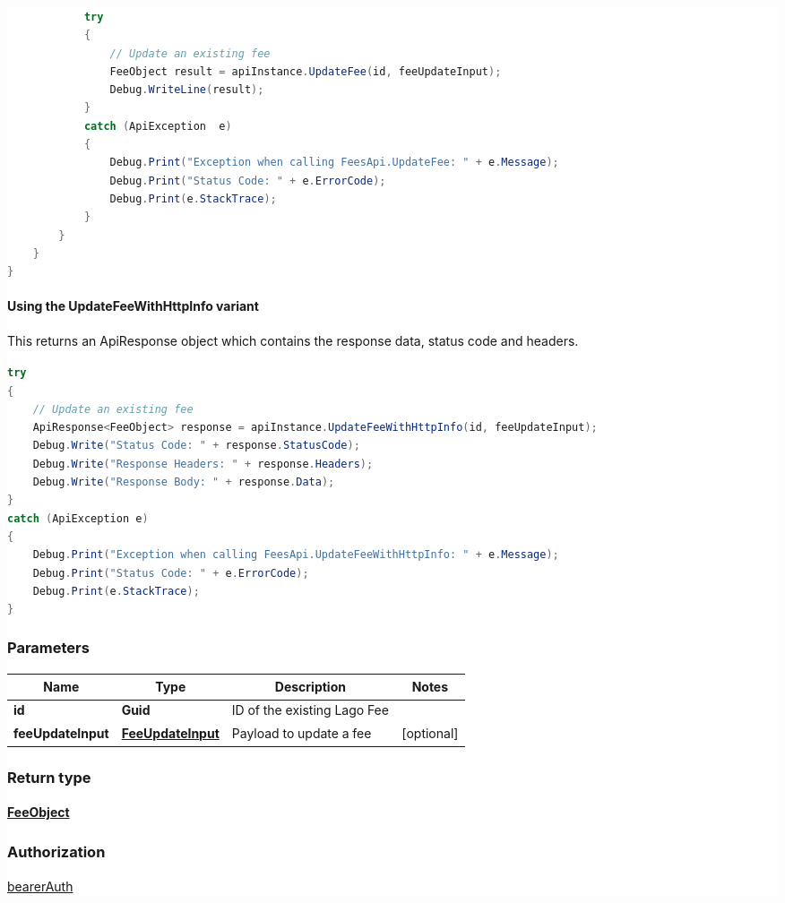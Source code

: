 ```csharp
            try
            {
                // Update an existing fee
                FeeObject result = apiInstance.UpdateFee(id, feeUpdateInput);
                Debug.WriteLine(result);
            }
            catch (ApiException  e)
            {
                Debug.Print("Exception when calling FeesApi.UpdateFee: " + e.Message);
                Debug.Print("Status Code: " + e.ErrorCode);
                Debug.Print(e.StackTrace);
            }
        }
    }
}
```

#### Using the UpdateFeeWithHttpInfo variant
This returns an ApiResponse object which contains the response data, status code and headers.

```csharp
try
{
    // Update an existing fee
    ApiResponse<FeeObject> response = apiInstance.UpdateFeeWithHttpInfo(id, feeUpdateInput);
    Debug.Write("Status Code: " + response.StatusCode);
    Debug.Write("Response Headers: " + response.Headers);
    Debug.Write("Response Body: " + response.Data);
}
catch (ApiException e)
{
    Debug.Print("Exception when calling FeesApi.UpdateFeeWithHttpInfo: " + e.Message);
    Debug.Print("Status Code: " + e.ErrorCode);
    Debug.Print(e.StackTrace);
}
```

### Parameters

| Name | Type | Description | Notes |
|------|------|-------------|-------|
| **id** | **Guid** | ID of the existing Lago Fee |  |
| **feeUpdateInput** | [**FeeUpdateInput**](FeeUpdateInput.md) | Payload to update a fee | [optional]  |

### Return type

[**FeeObject**](FeeObject.md)

### Authorization

[bearerAuth](../README.md#bearerAuth)
